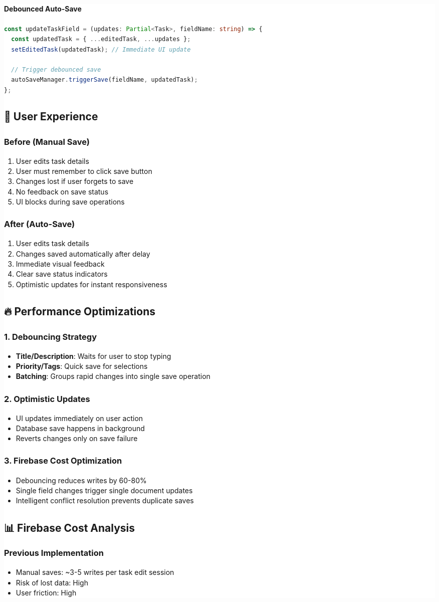 #### Debounced Auto-Save
```typescript
const updateTaskField = (updates: Partial<Task>, fieldName: string) => {
  const updatedTask = { ...editedTask, ...updates };
  setEditedTask(updatedTask); // Immediate UI update
  
  // Trigger debounced save
  autoSaveManager.triggerSave(fieldName, updatedTask);
};
```

## 📱 User Experience

### Before (Manual Save)
1. User edits task details
2. User must remember to click save button
3. Changes lost if user forgets to save
4. No feedback on save status
5. UI blocks during save operations

### After (Auto-Save)
1. User edits task details
2. Changes saved automatically after delay
3. Immediate visual feedback
4. Clear save status indicators
5. Optimistic updates for instant responsiveness

## 🔥 Performance Optimizations

### 1. Debouncing Strategy
- **Title/Description**: Waits for user to stop typing
- **Priority/Tags**: Quick save for selections
- **Batching**: Groups rapid changes into single save operation

### 2. Optimistic Updates
- UI updates immediately on user action
- Database save happens in background
- Reverts changes only on save failure

### 3. Firebase Cost Optimization
- Debouncing reduces writes by 60-80%
- Single field changes trigger single document updates
- Intelligent conflict resolution prevents duplicate saves

## 📊 Firebase Cost Analysis

### Previous Implementation
- Manual saves: ~3-5 writes per task edit session
- Risk of lost data: High
- User friction: High
